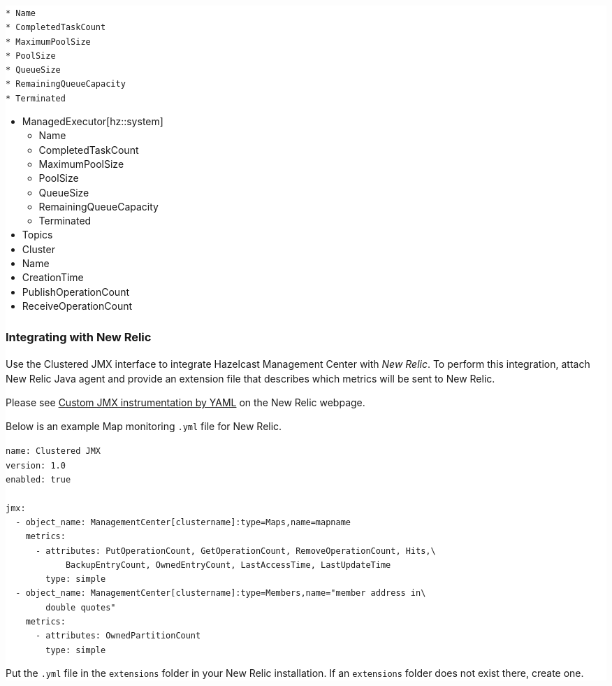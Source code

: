     * Name
    * CompletedTaskCount
    * MaximumPoolSize
    * PoolSize
    * QueueSize
    * RemainingQueueCapacity
    * Terminated
  * ManagedExecutor[hz::system]
    * Name
    * CompletedTaskCount
    * MaximumPoolSize
    * PoolSize
    * QueueSize
    * RemainingQueueCapacity
    * Terminated  
*  Topics
  * Cluster
  * Name
  * CreationTime
  * PublishOperationCount
  * ReceiveOperationCount


### Integrating with New Relic

Use the Clustered JMX interface to integrate Hazelcast Management Center with *New Relic*. To perform this integration, attach New Relic Java agent and provide an extension file that describes which metrics will be sent to New Relic.

Please see <a href="http://docs.newrelic.com/docs/java/custom-jmx-instrumentation-by-yml" target="_blank">Custom JMX instrumentation by YAML</a> on the New Relic webpage.

Below is an example Map monitoring `.yml` file for New Relic.

```plain
name: Clustered JMX
version: 1.0
enabled: true

jmx:
  - object_name: ManagementCenter[clustername]:type=Maps,name=mapname
    metrics:
      - attributes: PutOperationCount, GetOperationCount, RemoveOperationCount, Hits,\
            BackupEntryCount, OwnedEntryCount, LastAccessTime, LastUpdateTime
        type: simple
  - object_name: ManagementCenter[clustername]:type=Members,name="member address in\
        double quotes"
    metrics:
      - attributes: OwnedPartitionCount
        type: simple
```

Put the `.yml` file in the `extensions` folder in your New Relic installation. If an `extensions` folder does not exist there, create one.
